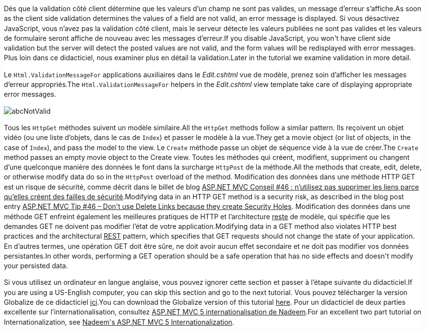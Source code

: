 <span data-ttu-id="0cf6b-167">Dès que la validation côté client détermine que les valeurs d’un champ ne sont pas valides, un message d’erreur s’affiche.</span><span class="sxs-lookup"><span data-stu-id="0cf6b-167">As soon as the client side validation determines the values of a field are not valid, an error message is displayed.</span></span> <span data-ttu-id="0cf6b-168">Si vous désactivez JavaScript, vous n’avez pas la validation côté client, mais le serveur détecte les valeurs publiées ne sont pas valides et les valeurs de formulaire seront affiche de nouveau avec les messages d’erreur.</span><span class="sxs-lookup"><span data-stu-id="0cf6b-168">If you disable JavaScript, you won't have client side validation but the server will detect the posted values are not valid, and the form values will be redisplayed with error messages.</span></span> <span data-ttu-id="0cf6b-169">Plus loin dans ce didacticiel, nous examiner plus en détail la validation.</span><span class="sxs-lookup"><span data-stu-id="0cf6b-169">Later in the tutorial we examine validation in more detail.</span></span>

<span data-ttu-id="0cf6b-170">Le `Html.ValidationMessageFor` applications auxiliaires dans le *Edit.cshtml* vue de modèle, prenez soin d’afficher les messages d’erreur appropriés.</span><span class="sxs-lookup"><span data-stu-id="0cf6b-170">The `Html.ValidationMessageFor` helpers in the *Edit.cshtml* view template take care of displaying appropriate error messages.</span></span>

![abcNotValid](examining-the-edit-methods-and-edit-view/_static/image4.png)

<span data-ttu-id="0cf6b-172">Tous les `HttpGet` méthodes suivent un modèle similaire.</span><span class="sxs-lookup"><span data-stu-id="0cf6b-172">All the `HttpGet` methods follow a similar pattern.</span></span> <span data-ttu-id="0cf6b-173">Ils reçoivent un objet vidéo (ou une liste d’objets, dans le cas de `Index`) et passer le modèle à la vue.</span><span class="sxs-lookup"><span data-stu-id="0cf6b-173">They get a movie object (or list of objects, in the case of `Index`), and pass the model to the view.</span></span> <span data-ttu-id="0cf6b-174">Le `Create` méthode passe un objet de séquence vide à la vue de créer.</span><span class="sxs-lookup"><span data-stu-id="0cf6b-174">The `Create` method passes an empty movie object to the Create view.</span></span> <span data-ttu-id="0cf6b-175">Toutes les méthodes qui créent, modifient, suppriment ou changent d’une quelconque manière des données le font dans la surcharge `HttpPost` de la méthode.</span><span class="sxs-lookup"><span data-stu-id="0cf6b-175">All the methods that create, edit, delete, or otherwise modify data do so in the `HttpPost` overload of the method.</span></span> <span data-ttu-id="0cf6b-176">Modification des données dans une méthode HTTP GET est un risque de sécurité, comme décrit dans le billet de blog [ASP.NET MVC Conseil #46 : n’utilisez pas supprimer les liens parce qu’elles créent des failles de sécurité](http://stephenwalther.com/blog/archive/2009/01/21/asp.net-mvc-tip-46-ndash-donrsquot-use-delete-links-because.aspx).</span><span class="sxs-lookup"><span data-stu-id="0cf6b-176">Modifying data in an HTTP GET method is a security risk, as described in the blog post entry [ASP.NET MVC Tip #46 – Don't use Delete Links because they create Security Holes](http://stephenwalther.com/blog/archive/2009/01/21/asp.net-mvc-tip-46-ndash-donrsquot-use-delete-links-because.aspx).</span></span> <span data-ttu-id="0cf6b-177">Modification des données dans une méthode GET enfreint également les meilleures pratiques de HTTP et l’architecture [reste](http://en.wikipedia.org/wiki/Representational_State_Transfer) de modèle, qui spécifie que les demandes GET ne doivent pas modifier l’état de votre application.</span><span class="sxs-lookup"><span data-stu-id="0cf6b-177">Modifying data in a GET method also violates HTTP best practices and the architectural [REST](http://en.wikipedia.org/wiki/Representational_State_Transfer) pattern, which specifies that GET requests should not change the state of your application.</span></span> <span data-ttu-id="0cf6b-178">En d’autres termes, une opération GET doit être sûre, ne doit avoir aucun effet secondaire et ne doit pas modifier vos données persistantes.</span><span class="sxs-lookup"><span data-stu-id="0cf6b-178">In other words, performing a GET operation should be a safe operation that has no side effects and doesn't modify your persisted data.</span></span>

<span data-ttu-id="0cf6b-179">Si vous utilisez un ordinateur en langue anglaise, vous pouvez ignorer cette section et passer à l’étape suivante du didacticiel.</span><span class="sxs-lookup"><span data-stu-id="0cf6b-179">If you are using a US-English computer, you can skip this section and go to the next tutorial.</span></span> <span data-ttu-id="0cf6b-180">Vous pouvez télécharger la version Globalize de ce didacticiel [ici](https://archive.msdn.microsoft.com/Project/Download/FileDownload.aspx?ProjectName=aspnetmvcsamples&amp;DownloadId=16475).</span><span class="sxs-lookup"><span data-stu-id="0cf6b-180">You can download the Globalize version of this tutorial [here](https://archive.msdn.microsoft.com/Project/Download/FileDownload.aspx?ProjectName=aspnetmvcsamples&amp;DownloadId=16475).</span></span> <span data-ttu-id="0cf6b-181">Pour un didacticiel de deux parties excellente sur l’internationalisation, consultez [ASP.NET MVC 5 internationalisation de Nadeem](http://afana.me/post/aspnet-mvc-internationalization.aspx).</span><span class="sxs-lookup"><span data-stu-id="0cf6b-181">For an excellent two part tutorial on Internationalization, see [Nadeem's ASP.NET MVC 5 Internationalization](http://afana.me/post/aspnet-mvc-internationalization.aspx).</span></span>
